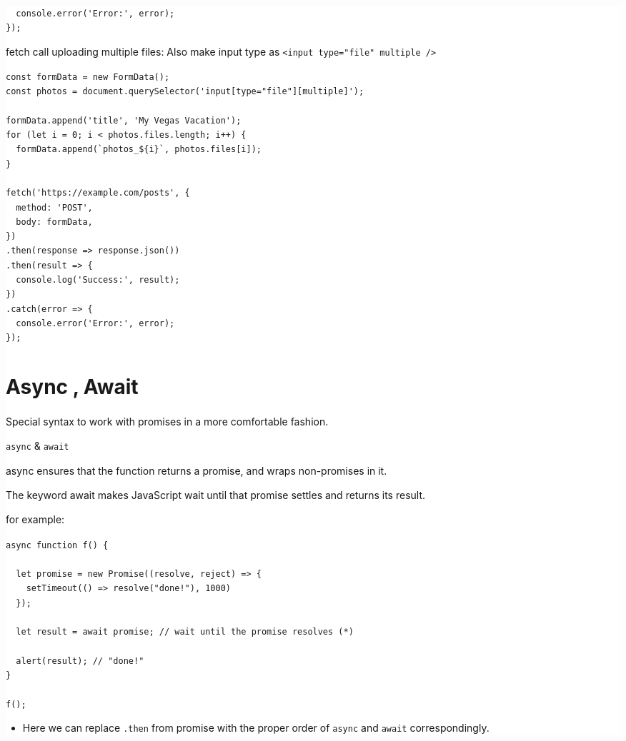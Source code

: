```
  console.error('Error:', error);
});
```

fetch call uploading multiple files:
Also make input type as ``<input type="file" multiple />``
```
const formData = new FormData();
const photos = document.querySelector('input[type="file"][multiple]');

formData.append('title', 'My Vegas Vacation');
for (let i = 0; i < photos.files.length; i++) {
  formData.append(`photos_${i}`, photos.files[i]);
}

fetch('https://example.com/posts', {
  method: 'POST',
  body: formData,
})
.then(response => response.json())
.then(result => {
  console.log('Success:', result);
})
.catch(error => {
  console.error('Error:', error);
});
```

# Async , Await 

Special syntax to work with promises in a more comfortable fashion.

``async`` & ``await``

async ensures that the function returns a promise, and wraps non-promises in it. 

The keyword await makes JavaScript wait until that promise settles and returns its result.

for example:

```
async function f() {

  let promise = new Promise((resolve, reject) => {
    setTimeout(() => resolve("done!"), 1000)
  });

  let result = await promise; // wait until the promise resolves (*)

  alert(result); // "done!"
}

f();
```
* Here we can replace ``.then`` from promise with the proper order of ``async`` and ``await`` correspondingly.

